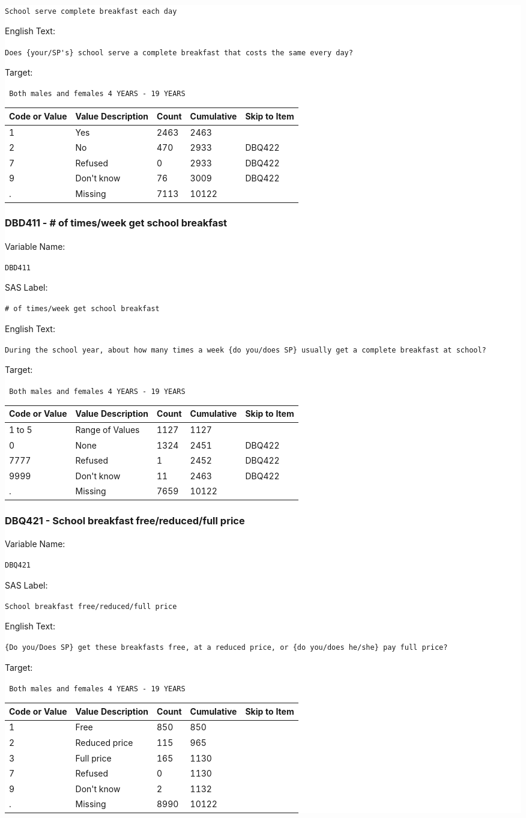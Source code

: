     School serve complete breakfast each day
English Text:

    Does {your/SP's} school serve a complete breakfast that costs the same every day?
Target:

     Both males and females 4 YEARS - 19 YEARS
Code or Value | Value Description | Count | Cumulative | Skip to Item  
---|---|---|---|---  
1 | Yes | 2463 | 2463 |   
2 | No | 470 | 2933 | DBQ422  
7 | Refused | 0 | 2933 | DBQ422  
9 | Don't know | 76 | 3009 | DBQ422  
. | Missing | 7113 | 10122 |   
  
### DBD411 - # of times/week get school breakfast

Variable Name:

    DBD411
SAS Label:

    # of times/week get school breakfast
English Text:

    During the school year, about how many times a week {do you/does SP} usually get a complete breakfast at school?
Target:

     Both males and females 4 YEARS - 19 YEARS
Code or Value | Value Description | Count | Cumulative | Skip to Item  
---|---|---|---|---  
1 to 5 | Range of Values | 1127 | 1127 |   
0 | None | 1324 | 2451 | DBQ422  
7777 | Refused | 1 | 2452 | DBQ422  
9999 | Don't know | 11 | 2463 | DBQ422  
. | Missing | 7659 | 10122 |   
  
### DBQ421 - School breakfast free/reduced/full price

Variable Name:

    DBQ421
SAS Label:

    School breakfast free/reduced/full price
English Text:

    {Do you/Does SP} get these breakfasts free, at a reduced price, or {do you/does he/she} pay full price?
Target:

     Both males and females 4 YEARS - 19 YEARS
Code or Value | Value Description | Count | Cumulative | Skip to Item  
---|---|---|---|---  
1 | Free | 850 | 850 |   
2 | Reduced price | 115 | 965 |   
3 | Full price | 165 | 1130 |   
7 | Refused | 0 | 1130 |   
9 | Don't know | 2 | 1132 |   
. | Missing | 8990 | 10122 |   
  